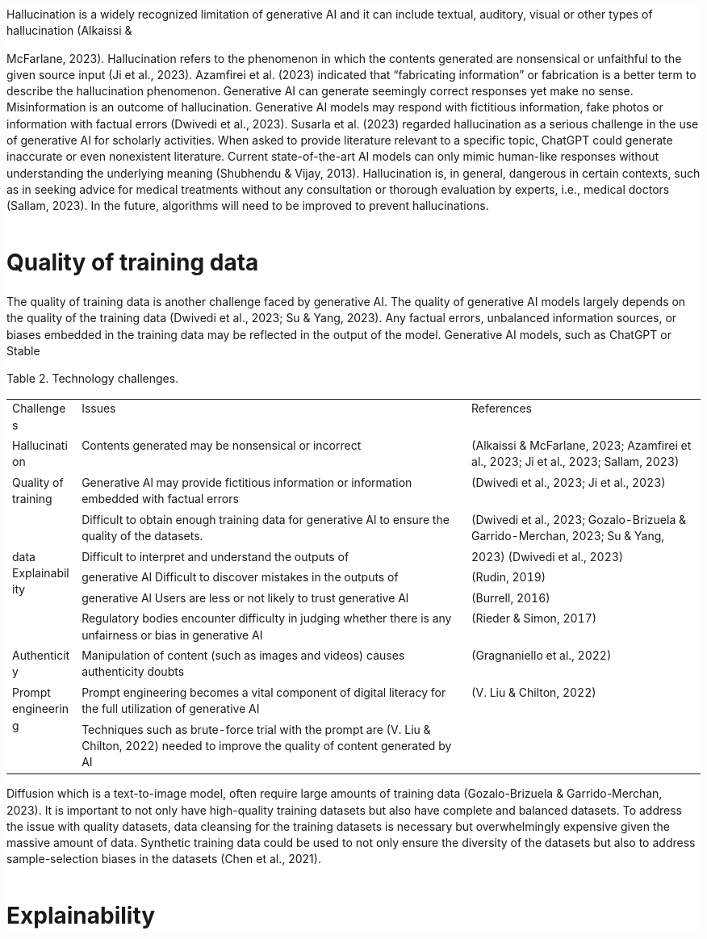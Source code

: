 Hallucination is a widely recognized limitation of generative AI and it can include textual, auditory, visual or other types of hallucination (Alkaissi &

McFarlane, 2023). Hallucination refers to the phenomenon in which the contents generated are nonsensical or unfaithful to the given source input (Ji et al., 2023). Azamfirei et al. (2023) indicated that “fabricating information” or fabrication is a better term to describe the hallucination phenomenon. Generative AI can generate seemingly correct responses yet make no sense. Misinformation is an outcome of hallucination. Generative AI models may respond with fictitious information, fake photos or information with factual errors (Dwivedi et al., 2023). Susarla et al. (2023) regarded hallucination as a serious challenge in the use of generative AI for scholarly activities. When asked to provide literature relevant to a specific topic, ChatGPT could generate inaccurate or even nonexistent literature. Current state-of-the-art AI models can only mimic human-like responses without understanding the underlying meaning (Shubhendu & Vijay, 2013). Hallucination is, in general, dangerous in certain contexts, such as in seeking advice for medical treatments without any consultation or thorough evaluation by experts, i.e., medical doctors (Sallam, 2023). In the future, algorithms will need to be improved to prevent hallucinations.

# Quality of training data

The quality of training data is another challenge faced by generative AI. The quality of generative AI models largely depends on the quality of the training data (Dwivedi et al., 2023; Su & Yang, 2023). Any factual errors, unbalanced information sources, or biases embedded in the training data may be reflected in the output of the model. Generative AI models, such as ChatGPT or Stable

Table 2. Technology challenges.   

<html><body><table><tr><td>Challenges</td><td>Issues</td><td>References</td></tr><tr><td>Hallucination</td><td>Contents generated may be nonsensical or incorrect</td><td>(Alkaissi &amp; McFarlane, 2023; Azamfirei et al., 2023; Ji et al., 2023; Sallam, 2023)</td></tr><tr><td rowspan="2">Quality of training</td><td>Generative Al may provide fictitious information or information embedded with factual errors</td><td>(Dwivedi et al., 2023; Ji et al., 2023)</td></tr><tr><td>Difficult to obtain enough training data for generative Al to ensure the quality of the datasets.</td><td>(Dwivedi et al., 2023; Gozalo-Brizuela &amp; Garrido-Merchan, 2023; Su &amp; Yang,</td></tr><tr><td rowspan="4">data Explainability</td><td>Difficult to interpret and understand the outputs of</td><td>2023) (Dwivedi et al., 2023)</td></tr><tr><td>generative AI Difficult to discover mistakes in the outputs of</td><td>(Rudin, 2019)</td></tr><tr><td>generative Al Users are less or not likely to trust generative Al</td><td>(Burrell, 2016)</td></tr><tr><td>Regulatory bodies encounter difficulty in judging whether there is any unfairness or bias in generative AI</td><td>(Rieder &amp; Simon, 2017)</td></tr><tr><td>Authenticity</td><td>Manipulation of content (such as images and videos) causes authenticity doubts</td><td>(Gragnaniello et al., 2022)</td></tr><tr><td rowspan="2">Prompt engineering</td><td>Prompt engineering becomes a vital component of digital literacy for the full utilization of generative AI</td><td>(V. Liu &amp; Chilton, 2022)</td></tr><tr><td>Techniques such as brute-force trial with the prompt are (V. Liu &amp; Chilton, 2022) needed to improve the quality of content generated by AI</td><td></td></tr></table></body></html>

Diffusion which is a text-to-image model, often require large amounts of training data (Gozalo-Brizuela & Garrido-Merchan, 2023). It is important to not only have high-quality training datasets but also have complete and balanced datasets. To address the issue with quality datasets, data cleansing for the training datasets is necessary but overwhelmingly expensive given the massive amount of data. Synthetic training data could be used to not only ensure the diversity of the datasets but also to address sample-selection biases in the datasets (Chen et al., 2021).

# Explainability

